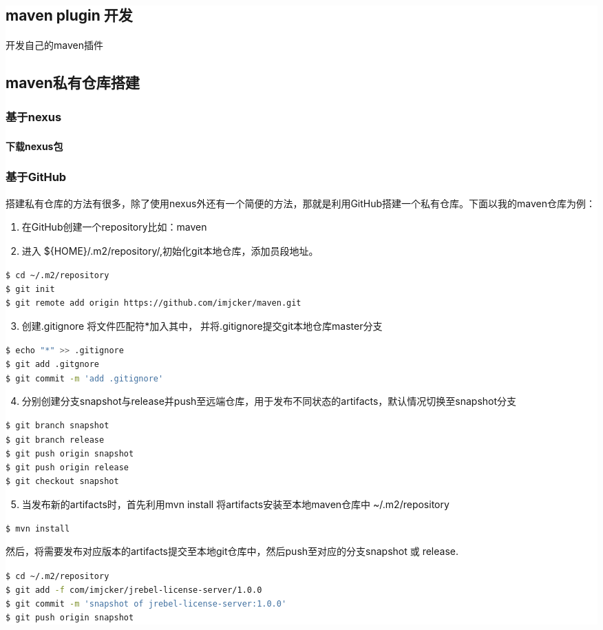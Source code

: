 
## maven plugin 开发

开发自己的maven插件



## maven私有仓库搭建

### 基于nexus

#### 下载nexus包



### 基于GitHub

搭建私有仓库的方法有很多，除了使用nexus外还有一个简便的方法，那就是利用GitHub搭建一个私有仓库。下面以我的maven仓库为例：

1. 在GitHub创建一个repository比如：maven



2. 进入 ${HOME}/.m2/repository/,初始化git本地仓库，添加员段地址。

```shell
$ cd ~/.m2/repository
$ git init
$ git remote add origin https://github.com/imjcker/maven.git

```

3. 创建.gitignore 将文件匹配符*加入其中， 并将.gitignore提交git本地仓库master分支

```bash
$ echo "*" >> .gitignore
$ git add .gitgnore
$ git commit -m 'add .gitignore'
```

4. 分别创建分支snapshot与release并push至远端仓库，用于发布不同状态的artifacts，默认情况切换至snapshot分支

```bash
$ git branch snapshot
$ git branch release
$ git push origin snapshot
$ git push origin release
$ git checkout snapshot
```

5. 当发布新的artifacts时，首先利用mvn install 将artifacts安装至本地maven仓库中 ~/.m2/repository

```bash
$ mvn install
```

然后，将需要发布对应版本的artifacts提交至本地git仓库中，然后push至对应的分支snapshot 或 release.

```bash
$ cd ~/.m2/repository
$ git add -f com/imjcker/jrebel-license-server/1.0.0
$ git commit -m 'snapshot of jrebel-license-server:1.0.0'
$ git push origin snapshot
```
